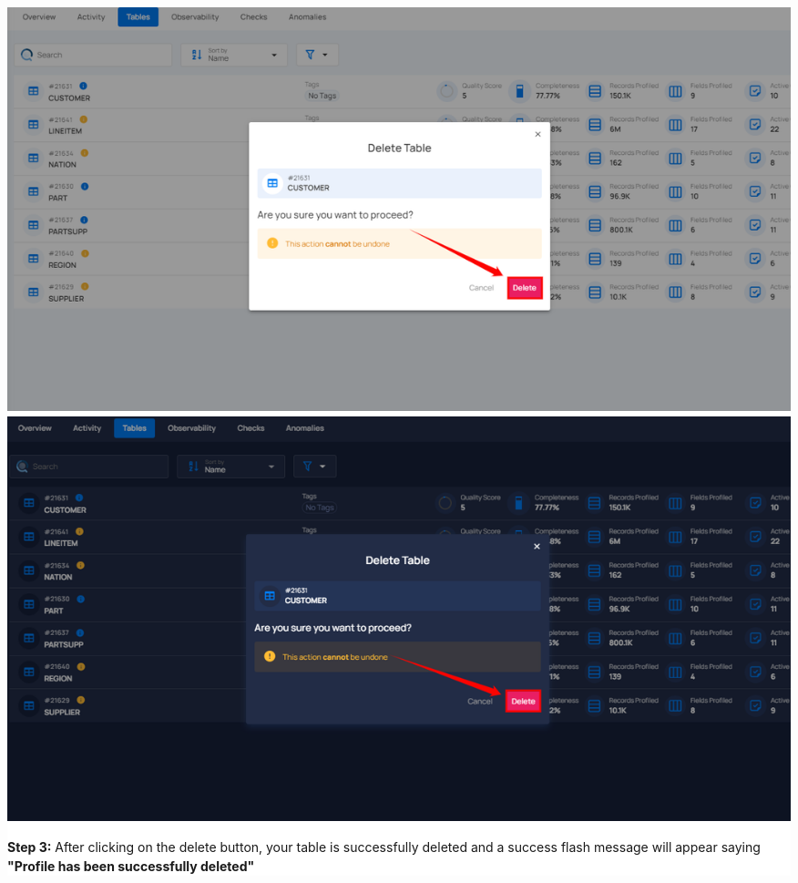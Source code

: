 ![delete-window](../assets/container/manage-tables-files/delete-btn-light-26.png#only-light)
![delete-window](../assets/container/manage-tables-files/delete-btn-dark-26.png#only-dark)

**Step 3:** After clicking on the delete button, your table is successfully deleted and a success flash message will appear saying **"Profile has been successfully deleted"**
